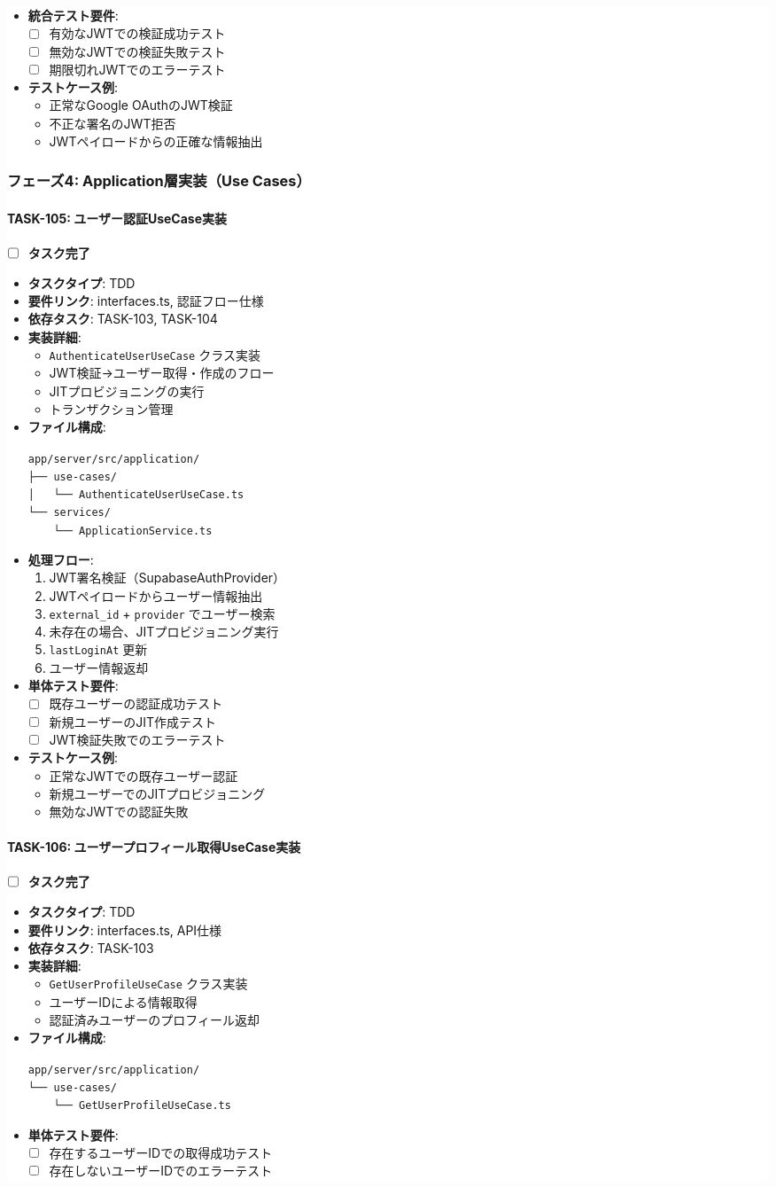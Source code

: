 - **統合テスト要件**:
  - [ ] 有効なJWTでの検証成功テスト
  - [ ] 無効なJWTでの検証失敗テスト
  - [ ] 期限切れJWTでのエラーテスト
- **テストケース例**:
  - 正常なGoogle OAuthのJWT検証
  - 不正な署名のJWT拒否
  - JWTペイロードからの正確な情報抽出

### フェーズ4: Application層実装（Use Cases）

#### TASK-105: ユーザー認証UseCase実装

- [ ] **タスク完了**
- **タスクタイプ**: TDD
- **要件リンク**: interfaces.ts, 認証フロー仕様
- **依存タスク**: TASK-103, TASK-104
- **実装詳細**:
  - `AuthenticateUserUseCase` クラス実装
  - JWT検証→ユーザー取得・作成のフロー
  - JITプロビジョニングの実行
  - トランザクション管理
- **ファイル構成**:
  ```
  app/server/src/application/
  ├── use-cases/
  │   └── AuthenticateUserUseCase.ts
  └── services/
      └── ApplicationService.ts
  ```
- **処理フロー**:
  1. JWT署名検証（SupabaseAuthProvider）
  2. JWTペイロードからユーザー情報抽出
  3. `external_id` + `provider` でユーザー検索
  4. 未存在の場合、JITプロビジョニング実行
  5. `lastLoginAt` 更新
  6. ユーザー情報返却
- **単体テスト要件**:
  - [ ] 既存ユーザーの認証成功テスト
  - [ ] 新規ユーザーのJIT作成テスト
  - [ ] JWT検証失敗でのエラーテスト
- **テストケース例**:
  - 正常なJWTでの既存ユーザー認証
  - 新規ユーザーでのJITプロビジョニング
  - 無効なJWTでの認証失敗

#### TASK-106: ユーザープロフィール取得UseCase実装

- [ ] **タスク完了**
- **タスクタイプ**: TDD
- **要件リンク**: interfaces.ts, API仕様
- **依存タスク**: TASK-103
- **実装詳細**:
  - `GetUserProfileUseCase` クラス実装
  - ユーザーIDによる情報取得
  - 認証済みユーザーのプロフィール返却
- **ファイル構成**:
  ```
  app/server/src/application/
  └── use-cases/
      └── GetUserProfileUseCase.ts
  ```
- **単体テスト要件**:
  - [ ] 存在するユーザーIDでの取得成功テスト
  - [ ] 存在しないユーザーIDでのエラーテスト